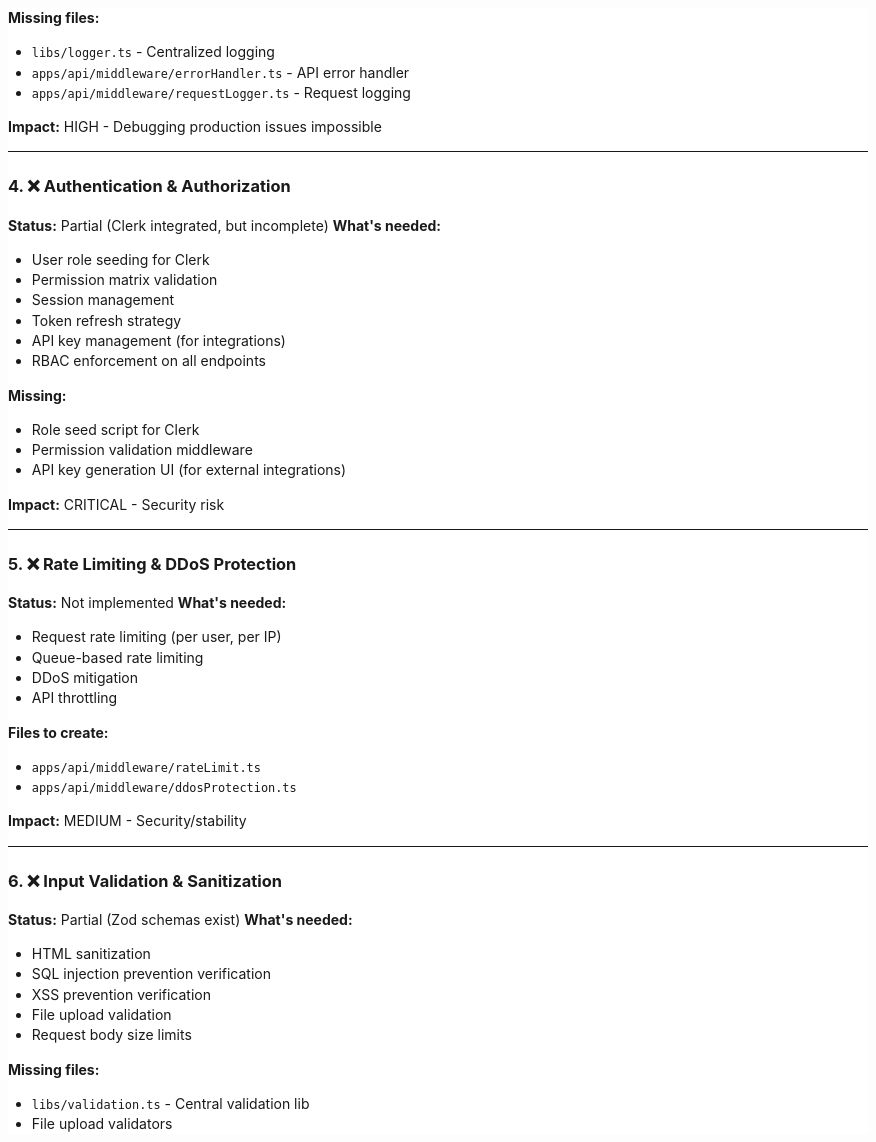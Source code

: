 **Missing files:**
- `libs/logger.ts` - Centralized logging
- `apps/api/middleware/errorHandler.ts` - API error handler
- `apps/api/middleware/requestLogger.ts` - Request logging

**Impact:** HIGH - Debugging production issues impossible

---

### 4. ❌ Authentication & Authorization
**Status:** Partial (Clerk integrated, but incomplete)
**What's needed:**
- User role seeding for Clerk
- Permission matrix validation
- Session management
- Token refresh strategy
- API key management (for integrations)
- RBAC enforcement on all endpoints

**Missing:**
- Role seed script for Clerk
- Permission validation middleware
- API key generation UI (for external integrations)

**Impact:** CRITICAL - Security risk

---

### 5. ❌ Rate Limiting & DDoS Protection
**Status:** Not implemented
**What's needed:**
- Request rate limiting (per user, per IP)
- Queue-based rate limiting
- DDoS mitigation
- API throttling

**Files to create:**
- `apps/api/middleware/rateLimit.ts`
- `apps/api/middleware/ddosProtection.ts`

**Impact:** MEDIUM - Security/stability

---

### 6. ❌ Input Validation & Sanitization
**Status:** Partial (Zod schemas exist)
**What's needed:**
- HTML sanitization
- SQL injection prevention verification
- XSS prevention verification
- File upload validation
- Request body size limits

**Missing files:**
- `libs/validation.ts` - Central validation lib
- File upload validators
